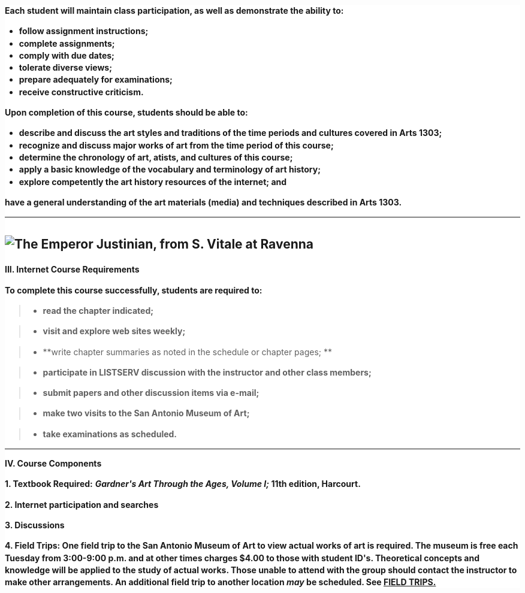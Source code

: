 **Each student will maintain class participation, as well as demonstrate the
ability to:**

  * **follow assignment instructions;**
  * **complete assignments;**
  * **comply with due dates;**
  * **tolerate diverse views;**
  * **prepare adequately for examinations;**
  * **receive constructive criticism.**

**Upon completion of this course, students should be able to:**

  * **describe and discuss the art styles and traditions of the time periods and cultures covered in Arts 1303;**
  * **recognize and discuss major works of art from the time period of this course;**
  * **determine the chronology of art, atists, and cultures of this course;**
  * **apply a basic knowledge of the vocabulary and terminology of art history;**
  * **explore competently the art history resources of the internet; and**
  
**have a general understanding of the art materials (media) and techniques
described in Arts 1303.**

  
---  
![The Emperor Justinian, from S. Vitale at Ravenna](CH12JUSTIN.JPG)  
---  
**III. Internet Course Requirements**

**To complete this course successfully, students are required to:**

>   * **read the chapter indicated;**

>   * **visit and explore web sites weekly;**

>   * **write chapter summaries as noted in the schedule or chapter pages;  **

>   * **participate in LISTSERV discussion with the instructor and other class
members;**

>   * **submit papers and other discussion items via e-mail;**

>   * **make two visits to the San Antonio Museum of Art;**

>   * **take   examinations as scheduled.**

>

  
  
---  
**IV. Course Components**

**1\. Textbook Required:**   **_Gardner's Art Through the Ages, Volume I;_
11th edition, Harcourt.**

**2\. Internet participation and searches**

**3\. Discussions**

**4\. Field Trips: One field trip to the San Antonio Museum of Art to view
actual works of art is required. The museum is free each Tuesday from
3:00-9:00 p.m. and at other times charges $4.00 to those with student ID's.
Theoretical concepts and knowledge will be applied to the study of actual
works. Those unable to attend with the group should contact the instructor to
make other arrangements. An additional field trip to another location _may_ be
scheduled.  See [FIELD
TRIPS.](http://www.accd.edu/sac/vat/arthistory/arts1303/trips.htm)**

